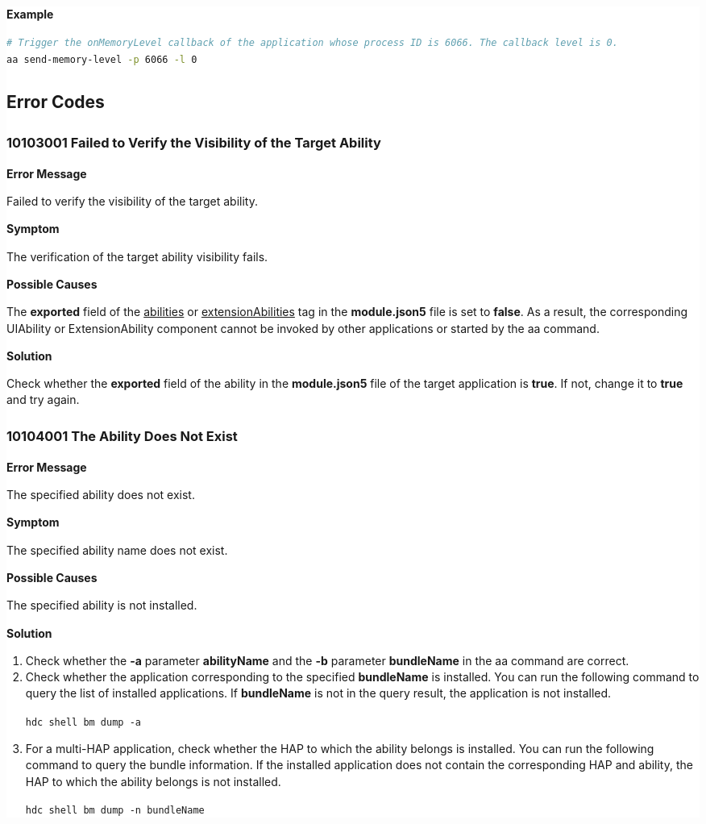 **Example**

```bash
# Trigger the onMemoryLevel callback of the application whose process ID is 6066. The callback level is 0.
aa send-memory-level -p 6066 -l 0
```

## Error Codes

### 10103001 Failed to Verify the Visibility of the Target Ability

**Error Message**

Failed to verify the visibility of the target ability.

**Symptom**

The verification of the target ability visibility fails.

**Possible Causes**

The **exported** field of the [abilities](../quick-start/module-configuration-file.md#abilities) or [extensionAbilities](../quick-start/module-configuration-file.md#extensionabilities) tag in the **module.json5** file is set to **false**. As a result, the corresponding UIAbility or ExtensionAbility component cannot be invoked by other applications or started by the aa command.

**Solution**

Check whether the **exported** field of the ability in the **module.json5** file of the target application is **true**. If not, change it to **true** and try again.

### 10104001 The Ability Does Not Exist
**Error Message**

The specified ability does not exist.

**Symptom**
 
The specified ability name does not exist.

**Possible Causes**

The specified ability is not installed.

**Solution**

1. Check whether the **-a** parameter **abilityName** and the **-b** parameter **bundleName** in the aa command are correct.
2. Check whether the application corresponding to the specified **bundleName** is installed. You can run the following command to query the list of installed applications. If **bundleName** is not in the query result, the application is not installed.
    ```
    hdc shell bm dump -a
    ```
3. For a multi-HAP application, check whether the HAP to which the ability belongs is installed. You can run the following command to query the bundle information. If the installed application does not contain the corresponding HAP and ability, the HAP to which the ability belongs is not installed.
    ```
    hdc shell bm dump -n bundleName
    ```
